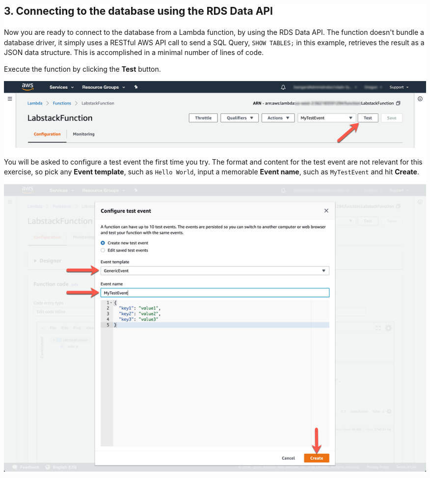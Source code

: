 
## 3. Connecting to the database using the RDS Data API

Now you are ready to connect to the database from a Lambda function, by using the RDS Data API. The function doesn't bundle a database driver, it simply uses a RESTful AWS API call to send a SQL Query, `SHOW TABLES;` in this example, retrieves the result as a JSON data structure. This is accomplished in a minimal number of lines of code.

Execute the function by clicking the **Test** button.

<span class="image">![Test Function](../../modules/connect-serverless/3-lambda-test.png?raw=true)</span>

You will be asked to configure a test event the first time you try. The format and content for the test event are not relevant for this exercise, so pick any **Event template**, such as `Hello World`, input a memorable **Event name**, such as `MyTestEvent` and hit **Create**.

<span class="image">![Test Event](../../modules/connect-serverless/3-lambda-event.png?raw=true)</span>
